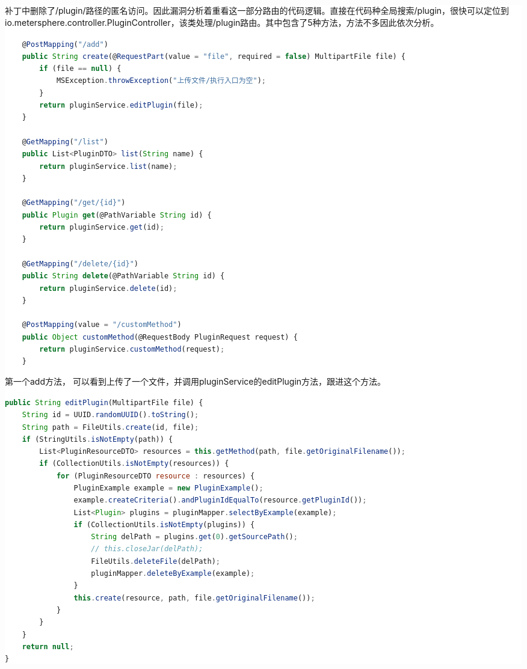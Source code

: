 补丁中删除了/plugin/路径的匿名访问。因此漏洞分析着重看这一部分路由的代码逻辑。直接在代码种全局搜索/plugin，很快可以定位到io.metersphere.controller.PluginController，该类处理/plugin路由。其中包含了5种方法，方法不多因此依次分析。

```javascript
    @PostMapping("/add")
    public String create(@RequestPart(value = "file", required = false) MultipartFile file) {
        if (file == null) {
            MSException.throwException("上传文件/执行入口为空");
        }
        return pluginService.editPlugin(file);
    }

    @GetMapping("/list")
    public List<PluginDTO> list(String name) {
        return pluginService.list(name);
    }

    @GetMapping("/get/{id}")
    public Plugin get(@PathVariable String id) {
        return pluginService.get(id);
    }

    @GetMapping("/delete/{id}")
    public String delete(@PathVariable String id) {
        return pluginService.delete(id);
    }

    @PostMapping(value = "/customMethod")
    public Object customMethod(@RequestBody PluginRequest request) {
        return pluginService.customMethod(request);
    }
```

第一个add方法， 可以看到上传了一个文件，并调用pluginService的editPlugin方法，跟进这个方法。

```javascript
public String editPlugin(MultipartFile file) {
    String id = UUID.randomUUID().toString();
    String path = FileUtils.create(id, file);
    if (StringUtils.isNotEmpty(path)) {
        List<PluginResourceDTO> resources = this.getMethod(path, file.getOriginalFilename());
        if (CollectionUtils.isNotEmpty(resources)) {
            for (PluginResourceDTO resource : resources) {
                PluginExample example = new PluginExample();
                example.createCriteria().andPluginIdEqualTo(resource.getPluginId());
                List<Plugin> plugins = pluginMapper.selectByExample(example);
                if (CollectionUtils.isNotEmpty(plugins)) {
                    String delPath = plugins.get(0).getSourcePath();
                    // this.closeJar(delPath);
                    FileUtils.deleteFile(delPath);
                    pluginMapper.deleteByExample(example);
                }
                this.create(resource, path, file.getOriginalFilename());
            }
        }
    }
    return null;
}
```
